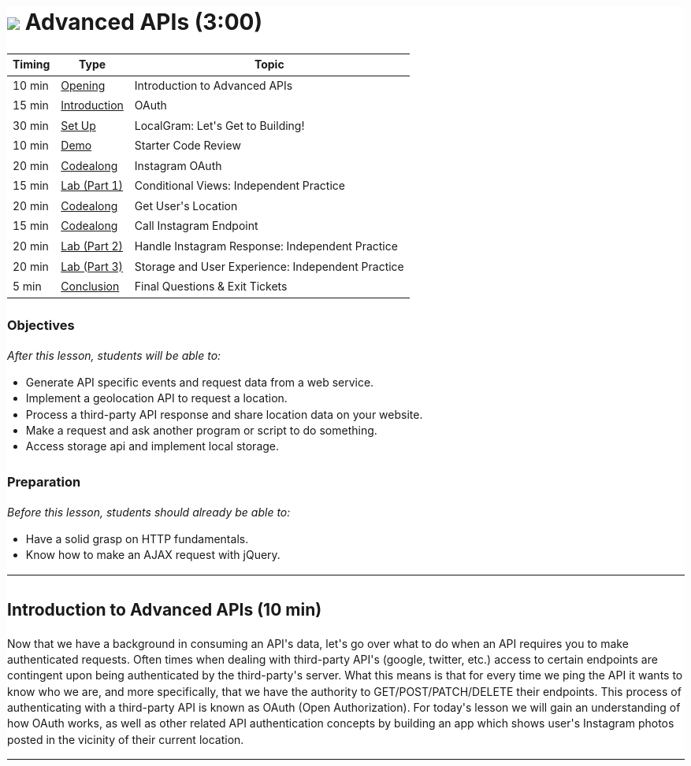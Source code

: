 # ![](https://ga-dash.s3.amazonaws.com/production/assets/logo-9f88ae6c9c3871690e33280fcf557f33.png) Advanced APIs (3:00)

| Timing | Type | Topic |
| --- | --- | --- |
| 10 min | [Opening](#opening) | Introduction to Advanced APIs |
| 15 min | [Introduction](#introduction) | OAuth |
| 30 min | [Set Up](#setup) | LocalGram: Let's Get to Building! |
| 10 min | [Demo](#demo) | Starter Code Review |
| 20 min | [Codealong](#codealong1)  | Instagram OAuth |
| 15 min | [Lab (Part 1)](#lab1) | Conditional Views: Independent Practice  |
| 20 min | [Codealong](#codealong2) | Get User's Location  |
| 15 min | [Codealong](#codealong3) | Call Instagram Endpoint |
| 20 min | [Lab (Part 2)](#lab2) | Handle Instagram Response: Independent Practice |
| 20 min | [Lab (Part 3)](#lab3) | Storage and User Experience: Independent Practice |
| 5 min |  [Conclusion](#conclusion)| Final Questions & Exit Tickets |

### Objectives
*After this lesson, students will be able to:*

- Generate API specific events and request data from a web service.
- Implement a geolocation API to request a location.
- Process a third-party API response and share location data on your website.
- Make a request and ask another program or script to do something.
- Access storage api and implement local storage.

### Preparation
*Before this lesson, students should already be able to:*

- Have a solid grasp on HTTP fundamentals.
- Know how to make an AJAX request with jQuery.

---

<a name = "opening"></a>
## Introduction to Advanced APIs (10 min)

Now that we have a background in consuming an API's data, let's go over what to do when an API requires you to make authenticated requests. Often times when dealing with third-party API's (google, twitter, etc.) access to certain endpoints are contingent upon being authenticated by the third-party's server. What this means is that for every time we ping the API it wants to know who we are, and more specifically, that we have the authority to GET/POST/PATCH/DELETE their endpoints. This process of authenticating with a third-party API is known as OAuth (Open Authorization). For today's lesson we will gain an understanding of how OAuth works, as well as other related API authentication concepts by building an app which shows user's Instagram photos posted in the vicinity of their current location.

---